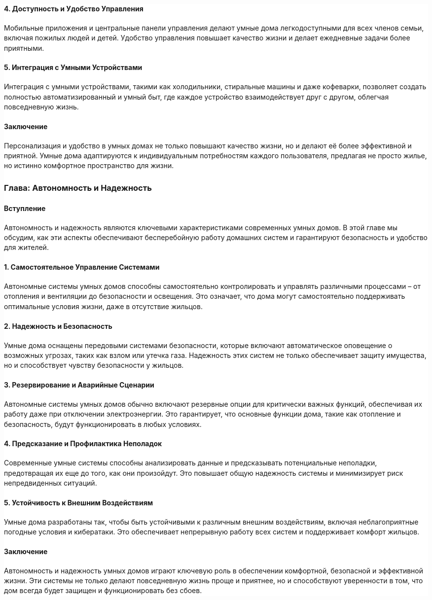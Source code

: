 #### 4. Доступность и Удобство Управления
Мобильные приложения и центральные панели управления делают умные дома легкодоступными для всех членов семьи, включая пожилых людей и детей. Удобство управления повышает качество жизни и делает ежедневные задачи более приятными.

#### 5. Интеграция с Умными Устройствами
Интеграция с умными устройствами, такими как холодильники, стиральные машины и даже кофеварки, позволяет создать полностью автоматизированный и умный быт, где каждое устройство взаимодействует друг с другом, облегчая повседневную жизнь.

#### Заключение
Персонализация и удобство в умных домах не только повышают качество жизни, но и делают её более эффективной и приятной. Умные дома адаптируются к индивидуальным потребностям каждого пользователя, предлагая не просто жилье, но истинно комфортное пространство для жизни.

### Глава: Автономность и Надежность

#### Вступление
Автономность и надежность являются ключевыми характеристиками современных умных домов. В этой главе мы обсудим, как эти аспекты обеспечивают бесперебойную работу домашних систем и гарантируют безопасность и удобство для жителей.

#### 1. Самостоятельное Управление Системами
Автономные системы умных домов способны самостоятельно контролировать и управлять различными процессами – от отопления и вентиляции до безопасности и освещения. Это означает, что дома могут самостоятельно поддерживать оптимальные условия жизни, даже в отсутствие жильцов.

#### 2. Надежность и Безопасность
Умные дома оснащены передовыми системами безопасности, которые включают автоматическое оповещение о возможных угрозах, таких как взлом или утечка газа. Надежность этих систем не только обеспечивает защиту имущества, но и способствует чувству безопасности у жильцов.

#### 3. Резервирование и Аварийные Сценарии
Автономные системы умных домов обычно включают резервные опции для критически важных функций, обеспечивая их работу даже при отключении электроэнергии. Это гарантирует, что основные функции дома, такие как отопление и безопасность, будут функционировать в любых условиях.

#### 4. Предсказание и Профилактика Неполадок
Современные умные системы способны анализировать данные и предсказывать потенциальные неполадки, предотвращая их еще до того, как они произойдут. Это повышает общую надежность системы и минимизирует риск непредвиденных ситуаций.

#### 5. Устойчивость к Внешним Воздействиям
Умные дома разработаны так, чтобы быть устойчивыми к различным внешним воздействиям, включая неблагоприятные погодные условия и кибератаки. Это обеспечивает непрерывную работу всех систем и поддерживает комфорт жильцов.

#### Заключение
Автономность и надежность умных домов играют ключевую роль в обеспечении комфортной, безопасной и эффективной жизни. Эти системы не только делают повседневную жизнь проще и приятнее, но и способствуют уверенности в том, что дом всегда будет защищен и функционировать без сбоев.
